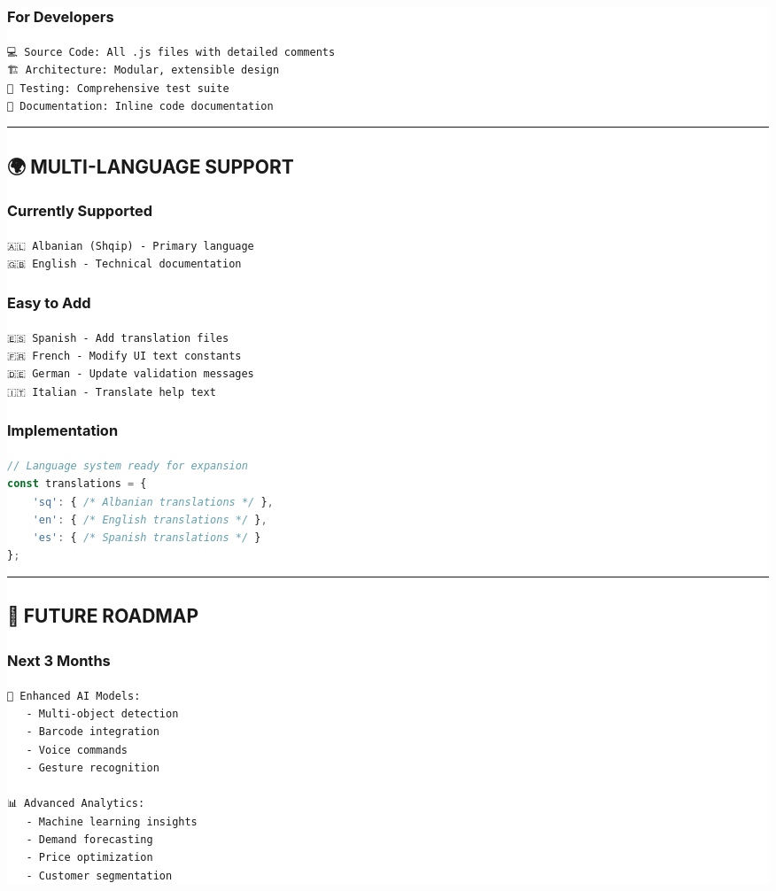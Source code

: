 ### **For Developers**
```
💻 Source Code: All .js files with detailed comments
🏗️ Architecture: Modular, extensible design
🧪 Testing: Comprehensive test suite
📖 Documentation: Inline code documentation
```

---

## 🌍 **MULTI-LANGUAGE SUPPORT**

### **Currently Supported**
```
🇦🇱 Albanian (Shqip) - Primary language
🇬🇧 English - Technical documentation
```

### **Easy to Add**
```
🇪🇸 Spanish - Add translation files
🇫🇷 French - Modify UI text constants
🇩🇪 German - Update validation messages
🇮🇹 Italian - Translate help text
```

### **Implementation**
```javascript
// Language system ready for expansion
const translations = {
    'sq': { /* Albanian translations */ },
    'en': { /* English translations */ },
    'es': { /* Spanish translations */ }
};
```

---

## 🔮 **FUTURE ROADMAP**

### **Next 3 Months**
```
🎯 Enhanced AI Models:
   - Multi-object detection
   - Barcode integration
   - Voice commands
   - Gesture recognition

📊 Advanced Analytics:
   - Machine learning insights
   - Demand forecasting
   - Price optimization
   - Customer segmentation
```
